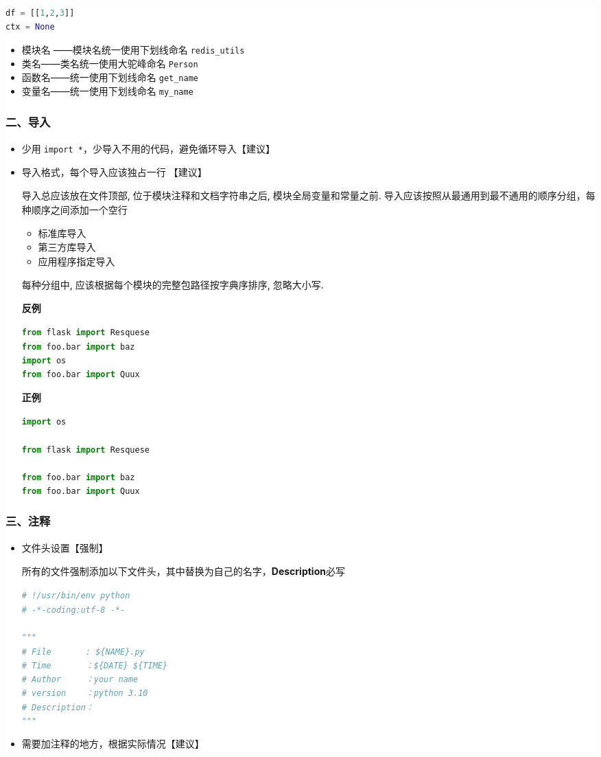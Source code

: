    ```python
   df = [[1,2,3]]
   ctx = None
   ```

- 模块名 ——模块名统一使用下划线命名 `redis_utils`
- 类名——类名统一使用大驼峰命名 `Person`
- 函数名——统一使用下划线命名 `get_name`
- 变量名——统一使用下划线命名 `my_name`



### 二、导入

- 少用 `import *`，少导入不用的代码，避免循环导入【建议】
- 导入格式，每个导入应该独占一行 【建议】

  导入总应该放在文件顶部, 位于模块注释和文档字符串之后, 模块全局变量和常量之前. 导入应该按照从最通用到最不通用的顺序分组，每种顺序之间添加一个空行

  - 标准库导入
  - 第三方库导入
  - 应用程序指定导入

  每种分组中, 应该根据每个模块的完整包路径按字典序排序, 忽略大小写.

  **反例**

  ```python
  from flask import Resquese
  from foo.bar import baz
  import os
  from foo.bar import Quux
  ```

  **正例**

  ```python
  import os
  
  from flask import Resquese
  
  from foo.bar import baz
  from foo.bar import Quux
  ```



### 三、注释

- 文件头设置【强制】

  所有的文件强制添加以下文件头，其中替换为自己的名字，**Description**必写

  ```python
  # !/usr/bin/env python
  # -*-coding:utf-8 -*-
  
  """
  # File       : ${NAME}.py
  # Time       ：${DATE} ${TIME}
  # Author     ：your name
  # version    ：python 3.10
  # Description：
  """
  ```
- 需要加注释的地方，根据实际情况【建议】

